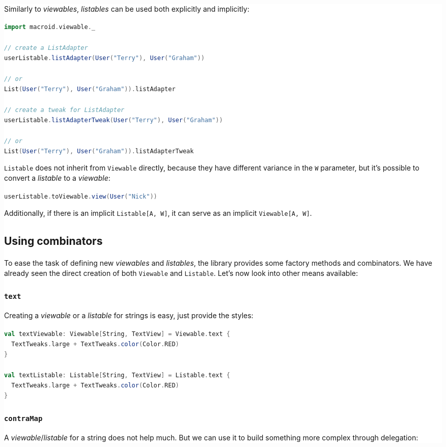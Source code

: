 Similarly to *viewables*, *listables* can be used both explicitly and implicitly:

```scala
import macroid.viewable._

// create a ListAdapter
userListable.listAdapter(User("Terry"), User("Graham"))

// or
List(User("Terry"), User("Graham")).listAdapter

// create a tweak for ListAdapter
userListable.listAdapterTweak(User("Terry"), User("Graham"))

// or
List(User("Terry"), User("Graham")).listAdapterTweak
```

`Listable` does not inherit from `Viewable` directly, because they have different variance in the `W` parameter, but
it’s possible to convert a *listable* to a *viewable*:

```scala
userListable.toViewable.view(User("Nick"))
```

Additionally, if there is an implicit `Listable[A, W]`, it can serve as an implicit `Viewable[A, W]`.

## Using combinators

To ease the task of defining new *viewables* and *listables*, the library provides some factory methods
and combinators. We have already seen the direct creation of both `Viewable` and `Listable`.
Let’s now look into other means available:

### `text`

Creating a *viewable* or a *listable* for strings is easy, just provide the styles:

```scala
val textViewable: Viewable[String, TextView] = Viewable.text {
  TextTweaks.large + TextTweaks.color(Color.RED)
}

val textListable: Listable[String, TextView] = Listable.text {
  TextTweaks.large + TextTweaks.color(Color.RED)
}
```

### `contraMap`

A *viewable*/*listable* for a string does not help much.
But we can use it to build something more complex through delegation:
